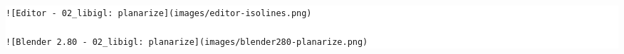     ![Editor - 02_libigl: planarize](images/editor-isolines.png)

    ![Blender 2.80 - 02_libigl: planarize](images/blender280-planarize.png)

